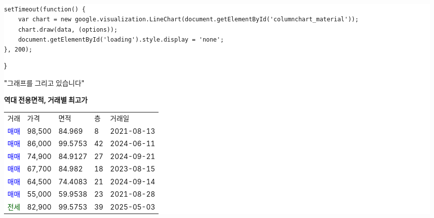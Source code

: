     setTimeout(function() {
        var chart = new google.visualization.LineChart(document.getElementById('columnchart_material'));
        chart.draw(data, (options));
        document.getElementById('loading').style.display = 'none';
    }, 200);
  }
</script>


<div id="loading" style="z-index:20; display: block; margin-left: 0px">"그래프를 그리고 있습니다"</div>
<div id="columnchart_material" style="width: 95%; margin-left: 0px; display: block"></div>

<b>역대 전용면적, 거래별 최고가</b>
<table class="sortable">
    <tr>
      <td>거래</td>
      <td>가격</td>
      <td>면적</td>
      <td>층</td>
      <td>거래일</td>
    </tr>
        <tr>
          <td><a style="color: blue">매매</a></td>
          <td>98,500</td>
          <td>84.969</td>
          <td>8</td>
          <td>2021-08-13</td>
        </tr>            <tr>
          <td><a style="color: blue">매매</a></td>
          <td>86,000</td>
          <td>99.5753</td>
          <td>42</td>
          <td>2024-06-11</td>
        </tr>            <tr>
          <td><a style="color: blue">매매</a></td>
          <td>74,900</td>
          <td>84.9127</td>
          <td>27</td>
          <td>2024-09-21</td>
        </tr>            <tr>
          <td><a style="color: blue">매매</a></td>
          <td>67,700</td>
          <td>84.982</td>
          <td>18</td>
          <td>2023-08-15</td>
        </tr>            <tr>
          <td><a style="color: blue">매매</a></td>
          <td>64,500</td>
          <td>74.4083</td>
          <td>21</td>
          <td>2024-09-14</td>
        </tr>            <tr>
          <td><a style="color: blue">매매</a></td>
          <td>55,000</td>
          <td>59.9538</td>
          <td>23</td>
          <td>2021-08-28</td>
        </tr>        
        <tr>
              <td><a style="color: darkgreen">전세</a></td>
              <td>82,900</td>
              <td>99.5753</td>
              <td>39</td>
              <td>2025-05-03</td>
            </tr>            <tr>